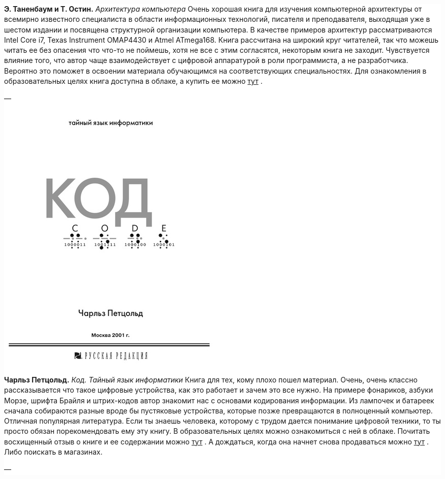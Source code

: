 **Э. Таненбаум и Т. Остин.** *Архитектура компьютера*
Очень хорошая книга для изучения компьютерной архитектуры от всемирно известного специалиста в области информационных технологий, писателя и преподавателя, выходящая уже в шестом издании и посвящена структурной организации компьютера. В качестве примеров архитектур рассматриваются Intel Core i7, Texas Instrument OMAP4430 и Atmel ATmega168. Книга рассчитана на широкий круг читателей, так что можешь читать ее без опасения что что-то не поймешь, хотя не все с этим согласятся, некоторым книга не заходит. Чувствуется влияние того, что автор чаще взаимодействует с цифровой аппаратурой в роли программиста, а не разработчика. Вероятно это поможет в освоении материала обучающимся на соответствующих специальностях. Для ознакомления в образовательных целях книга доступна в облаке, а купить ее можно  [тут](https://www.piter.com/collection/all/product/arhitektura-kompyutera-6-e-izd-2) .

––

<img src="pic/code.jpg"  />

**Чарльз Петцольд.** *Код. Тайный язык информатики*
Книга для тех, кому плохо пошел материал. Очень, очень классно рассказывается что такое цифровые устройства, как это работает и зачем это все нужно. На примере фонариков, азбуки Морзе, шрифта Брайля и штрих-кодов автор знакомит нас с основами кодирования информации. Из лампочек и батареек сначала собираются разные вроде бы пустяковые устройства, которые позже превращаются в полноценный компьютер. Отличная популярная литература. Если ты знаешь человека, которому с трудом дается понимание цифровой техники, то ты просто обязан порекомендовать ему эту книгу. В образовательных целях можно ознакомиться с ней в облаке. Почитать восхищенный отзыв о книге и ее содержании можно  [тут](https://habr.com/ru/post/68365/) . А дождаться, когда она начнет снова продаваться можно  [тут](https://www.ozon.ru/context/detail/id/125884/) . Либо поискать в магазинах.

––
